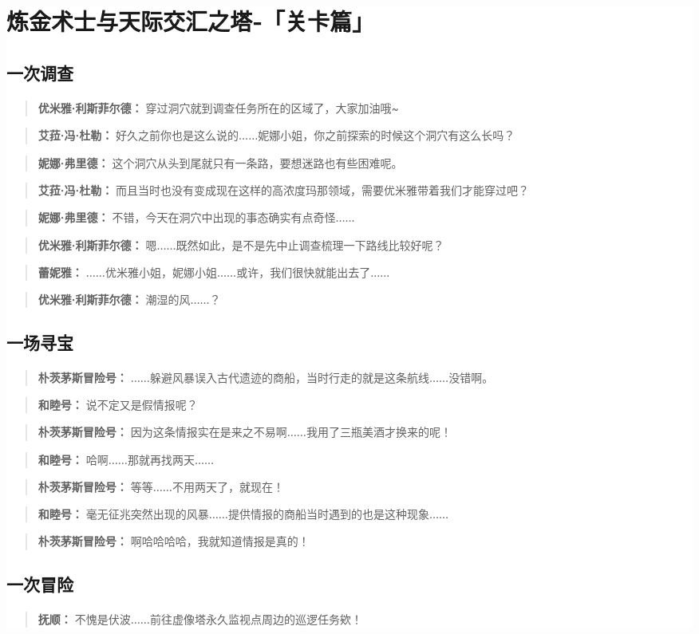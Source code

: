 # 炼金术士与天际交汇之塔-「关卡篇」

## 一次调查

> **优米雅·利斯菲尔德：**
> 穿过洞穴就到调查任务所在的区域了，大家加油哦~

> **艾菈·冯·杜勒：**
> 好久之前你也是这么说的……妮娜小姐，你之前探索的时候这个洞穴有这么长吗？

> **妮娜·弗里德：**
> 这个洞穴从头到尾就只有一条路，要想迷路也有些困难呢。

> **艾菈·冯·杜勒：**
> 而且当时也没有变成现在这样的高浓度玛那领域，需要优米雅带着我们才能穿过吧？

> **妮娜·弗里德：**
> 不错，今天在洞穴中出现的事态确实有点奇怪……

> **优米雅·利斯菲尔德：**
> 嗯……既然如此，是不是先中止调查梳理一下路线比较好呢？

> **蕾妮雅：**
> ……优米雅小姐，妮娜小姐……或许，我们很快就能出去了……

> **优米雅·利斯菲尔德：**
> 潮湿的风……？

## 一场寻宝

> **朴茨茅斯冒险号：**
> ……躲避风暴误入古代遗迹的商船，当时行走的就是这条航线……没错啊。

> **和睦号：**
> 说不定又是假情报呢？

> **朴茨茅斯冒险号：**
> 因为这条情报实在是来之不易啊……我用了三瓶美酒才换来的呢！

> **和睦号：**
> 哈啊……那就再找两天……

> **朴茨茅斯冒险号：**
> 等等……不用两天了，就现在！

> **和睦号：**
> 毫无征兆突然出现的风暴……提供情报的商船当时遇到的也是这种现象……

> **朴茨茅斯冒险号：**
> 啊哈哈哈哈，我就知道情报是真的！

## 一次冒险

> **抚顺：**
> 不愧是伏波……前往虚像塔永久监视点周边的巡逻任务欸！
